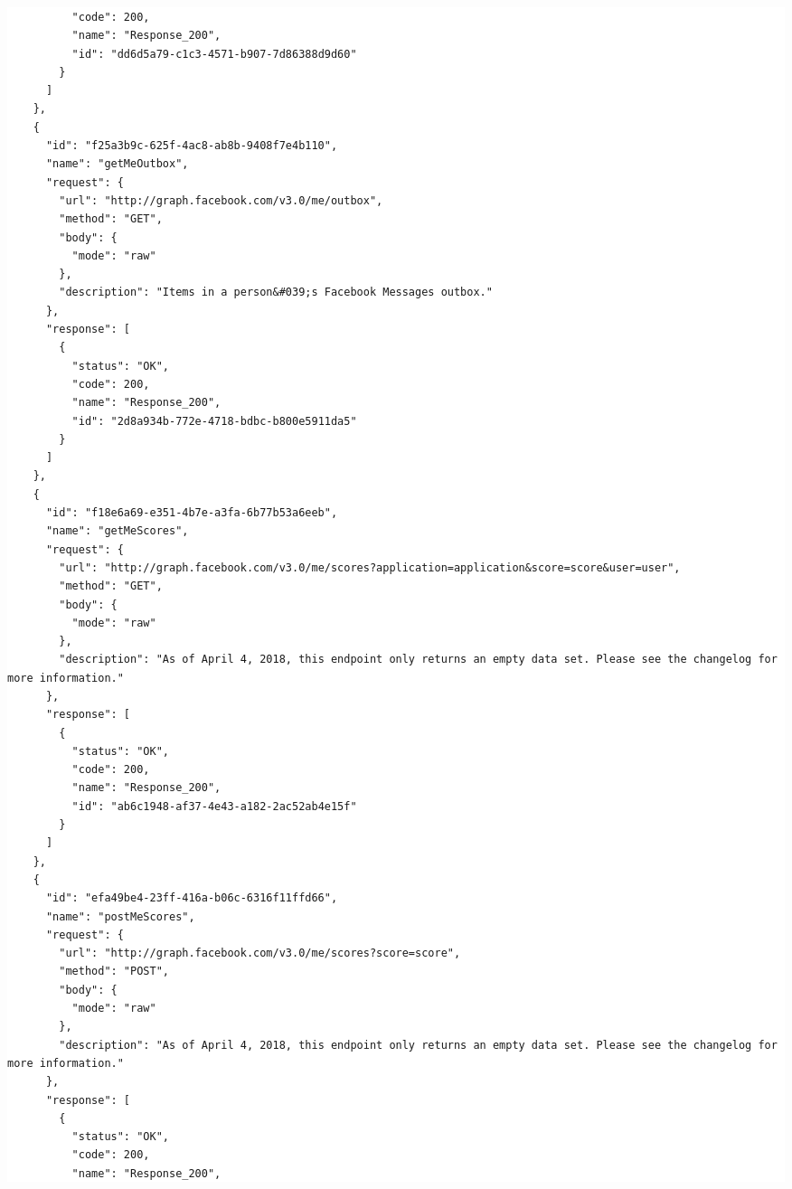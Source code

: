               "code": 200,
              "name": "Response_200",
              "id": "dd6d5a79-c1c3-4571-b907-7d86388d9d60"
            }
          ]
        },
        {
          "id": "f25a3b9c-625f-4ac8-ab8b-9408f7e4b110",
          "name": "getMeOutbox",
          "request": {
            "url": "http://graph.facebook.com/v3.0/me/outbox",
            "method": "GET",
            "body": {
              "mode": "raw"
            },
            "description": "Items in a person&#039;s Facebook Messages outbox."
          },
          "response": [
            {
              "status": "OK",
              "code": 200,
              "name": "Response_200",
              "id": "2d8a934b-772e-4718-bdbc-b800e5911da5"
            }
          ]
        },
        {
          "id": "f18e6a69-e351-4b7e-a3fa-6b77b53a6eeb",
          "name": "getMeScores",
          "request": {
            "url": "http://graph.facebook.com/v3.0/me/scores?application=application&score=score&user=user",
            "method": "GET",
            "body": {
              "mode": "raw"
            },
            "description": "As of April 4, 2018, this endpoint only returns an empty data set. Please see the changelog for more information."
          },
          "response": [
            {
              "status": "OK",
              "code": 200,
              "name": "Response_200",
              "id": "ab6c1948-af37-4e43-a182-2ac52ab4e15f"
            }
          ]
        },
        {
          "id": "efa49be4-23ff-416a-b06c-6316f11ffd66",
          "name": "postMeScores",
          "request": {
            "url": "http://graph.facebook.com/v3.0/me/scores?score=score",
            "method": "POST",
            "body": {
              "mode": "raw"
            },
            "description": "As of April 4, 2018, this endpoint only returns an empty data set. Please see the changelog for more information."
          },
          "response": [
            {
              "status": "OK",
              "code": 200,
              "name": "Response_200",